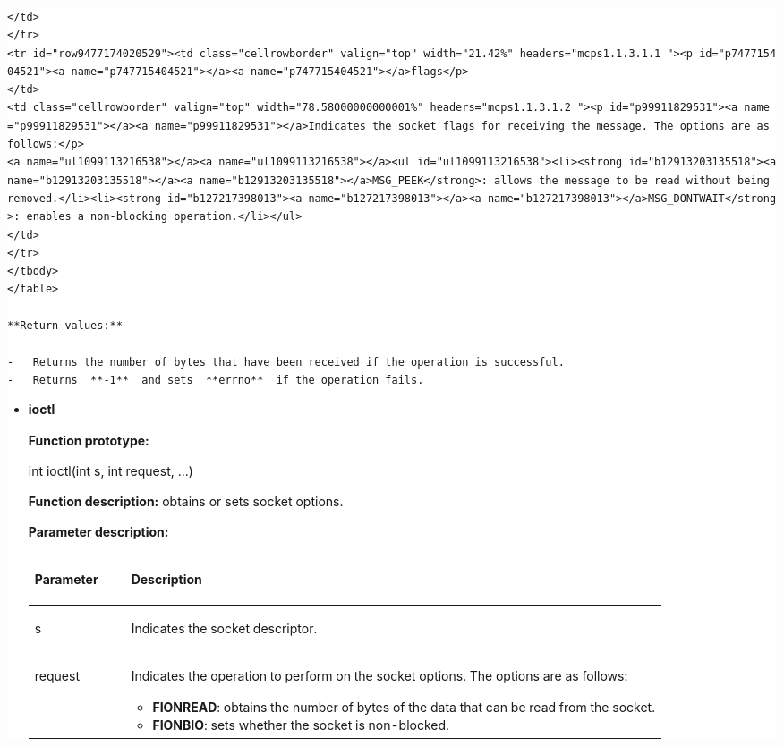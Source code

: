     </td>
    </tr>
    <tr id="row9477174020529"><td class="cellrowborder" valign="top" width="21.42%" headers="mcps1.1.3.1.1 "><p id="p747715404521"><a name="p747715404521"></a><a name="p747715404521"></a>flags</p>
    </td>
    <td class="cellrowborder" valign="top" width="78.58000000000001%" headers="mcps1.1.3.1.2 "><p id="p99911829531"><a name="p99911829531"></a><a name="p99911829531"></a>Indicates the socket flags for receiving the message. The options are as follows:</p>
    <a name="ul1099113216538"></a><a name="ul1099113216538"></a><ul id="ul1099113216538"><li><strong id="b12913203135518"><a name="b12913203135518"></a><a name="b12913203135518"></a>MSG_PEEK</strong>: allows the message to be read without being removed.</li><li><strong id="b127217398013"><a name="b127217398013"></a><a name="b127217398013"></a>MSG_DONTWAIT</strong>: enables a non-blocking operation.</li></ul>
    </td>
    </tr>
    </tbody>
    </table>

    **Return values:**

    -   Returns the number of bytes that have been received if the operation is successful.
    -   Returns  **-1**  and sets  **errno**  if the operation fails.


-   **ioctl**

    **Function prototype:**

    int ioctl\(int s, int request, ...\)

    **Function description:**  obtains or sets socket options.

    **Parameter description:**

    <a name="table1011381714533"></a>
    <table><thead align="left"><tr id="row16113161795318"><th class="cellrowborder" valign="top" width="15.25%" id="mcps1.1.3.1.1"><p id="p1811381712530"><a name="p1811381712530"></a><a name="p1811381712530"></a>Parameter</p>
    </th>
    <th class="cellrowborder" valign="top" width="84.75%" id="mcps1.1.3.1.2"><p id="p20113161712534"><a name="p20113161712534"></a><a name="p20113161712534"></a>Description</p>
    </th>
    </tr>
    </thead>
    <tbody><tr id="row18113191735318"><td class="cellrowborder" valign="top" width="15.25%" headers="mcps1.1.3.1.1 "><p id="p9113617165312"><a name="p9113617165312"></a><a name="p9113617165312"></a>s</p>
    </td>
    <td class="cellrowborder" valign="top" width="84.75%" headers="mcps1.1.3.1.2 "><p id="p16114317145314"><a name="p16114317145314"></a><a name="p16114317145314"></a>Indicates the socket descriptor.</p>
    </td>
    </tr>
    <tr id="row5114121719536"><td class="cellrowborder" valign="top" width="15.25%" headers="mcps1.1.3.1.1 "><p id="p17114117185312"><a name="p17114117185312"></a><a name="p17114117185312"></a>request</p>
    </td>
    <td class="cellrowborder" valign="top" width="84.75%" headers="mcps1.1.3.1.2 "><p id="p137162040165319"><a name="p137162040165319"></a><a name="p137162040165319"></a>Indicates the operation to perform on the socket options. The options are as follows:</p>
    <a name="ul1671694075316"></a><a name="ul1671694075316"></a><ul id="ul1671694075316"><li><strong id="b24181736341"><a name="b24181736341"></a><a name="b24181736341"></a>FIONREAD</strong>: obtains the number of bytes of the data that can be read from the socket.</li><li><strong id="b173691420511"><a name="b173691420511"></a><a name="b173691420511"></a>FIONBIO</strong>: sets whether the socket is non-blocked.</li></ul>
    </td>
    </tr>
    </tbody>
    </table>

